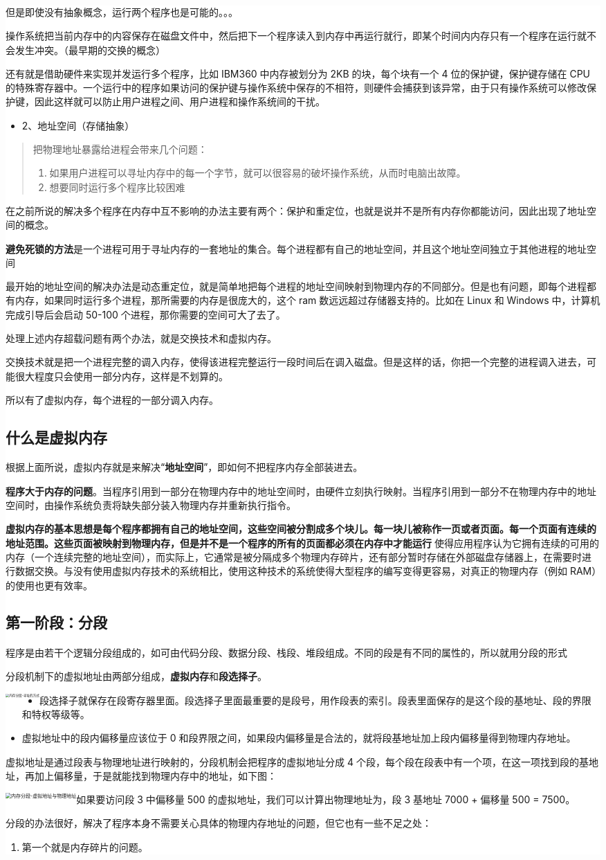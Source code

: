 但是即使没有抽象概念，运行两个程序也是可能的。。。

操作系统把当前内存中的内容保存在磁盘文件中，然后把下一个程序读入到内存中再运行就行，即某个时间内内存只有一个程序在运行就不会发生冲突。（最早期的交换的概念）

还有就是借助硬件来实现并发运行多个程序，比如 IBM360 中内存被划分为 2KB 的块，每个块有一个 4 位的保护键，保护键存储在 CPU 的特殊寄存器中。一个运行中的程序如果访问的保护键与操作系统中保存的不相符，则硬件会捕获到该异常，由于只有操作系统可以修改保护键，因此这样就可以防止用户进程之间、用户进程和操作系统间的干扰。

- 2、地址空间（存储抽象）

> 把物理地址暴露给进程会带来几个问题：
>
> 1. 如果用户进程可以寻址内存中的每一个字节，就可以很容易的破坏操作系统，从而时电脑出故障。
> 2. 想要同时运行多个程序比较困难

在之前所说的解决多个程序在内存中互不影响的办法主要有两个：保护和重定位，也就是说并不是所有内存你都能访问，因此出现了地址空间的概念。

**避免死锁的方法**是一个进程可用于寻址内存的一套地址的集合。每个进程都有自己的地址空间，并且这个地址空间独立于其他进程的地址空间

最开始的地址空间的解决办法是动态重定位，就是简单地把每个进程的地址空间映射到物理内存的不同部分。但是也有问题，即每个进程都有内存，如果同时运行多个进程，那所需要的内存是很庞大的，这个 ram 数远远超过存储器支持的。比如在 Linux 和 Windows 中，计算机完成引导后会启动 50-100 个进程，那你需要的空间可大了去了。

处理上述内存超载问题有两个办法，就是交换技术和虚拟内存。

交换技术就是把一个进程完整的调入内存，使得该进程完整运行一段时间后在调入磁盘。但是这样的话，你把一个完整的进程调入进去，可能很大程度只会使用一部分内存，这样是不划算的。

所以有了虚拟内存，每个进程的一部分调入内存。

## 什么是虚拟内存

根据上面所说，虚拟内存就是来解决“**地址空间**”，即如何不把程序内存全部装进去。

**程序大于内存的问题**。当程序引用到一部分在物理内存中的地址空间时，由硬件立刻执行映射。当程序引用到一部分不在物理内存中的地址空间时，由操作系统负责将缺失部分装入物理内存并重新执行指令。

**虚拟内存的基本思想是每个程序都拥有自己的地址空间，这些空间被分割成多个块儿。每一块儿被称作一页或者页面。每一个页面有连续的地址范围。这些页面被映射到物理内存，但是并不是一个程序的所有的页面都必须在内存中才能运行** 使得应用程序认为它拥有连续的可用的内存（一个连续完整的地址空间），而实际上，它通常是被分隔成多个物理内存碎片，还有部分暂时存储在外部磁盘存储器上，在需要时进行数据交换。与没有使用虚拟内存技术的系统相比，使用这种技术的系统使得大型程序的编写变得更容易，对真正的物理内存（例如 RAM）的使用也更有效率。

## 第一阶段：分段

程序是由若干个逻辑分段组成的，如可由代码分段、数据分段、栈段、堆段组成。不同的段是有不同的属性的，所以就用分段的形式

分段机制下的虚拟地址由两部分组成，**虚拟内存**和**段选择子**。

<img src="[https://cdn.jsdelivr.net/gh/guaguaupup/cloudimg/data/aHR0cHM6Ly9zdGF0aWMwMS5pbWdrci5jb20vdGVtcC8zYTk5NGVmMGY0M2M0NmE4YjY1OWQ0MjY5NTBmYmRlMy5wbmc](https://cdn.jsdelivr.net/gh/guaguaupup/cloudimg/data/aHR0cHM6Ly9zdGF0aWMwMS5pbWdrci5jb20vdGVtcC8zYTk5NGVmMGY0M2M0NmE4YjY1OWQ0MjY5NTBmYmRlMy5wbmc)" alt="内存分段-寻址的方式" style="zoom: 33%;float:left" />

- 段选择子就保存在段寄存器里面。段选择子里面最重要的是段号，用作段表的索引。段表里面保存的是这个段的基地址、段的界限和特权等级等。

- 虚拟地址中的段内偏移量应该位于 0 和段界限之间，如果段内偏移量是合法的，就将段基地址加上段内偏移量得到物理内存地址。

虚拟地址是通过段表与物理地址进行映射的，分段机制会把程序的虚拟地址分成 4 个段，每个段在段表中有一个项，在这一项找到段的基地址，再加上偏移量，于是就能找到物理内存中的地址，如下图：

<img src="[https://cdn.jsdelivr.net/gh/guaguaupup/cloudimg/data/aHR0cHM6Ly9zdGF0aWMwMS5pbWdrci5jb20vdGVtcC8yYjEzOGRjZWI0OTI0YTE3ODQ1ZGE2ZjAzNDlhMjE0Ny5wbmc](https://cdn.jsdelivr.net/gh/guaguaupup/cloudimg/data/aHR0cHM6Ly9zdGF0aWMwMS5pbWdrci5jb20vdGVtcC8yYjEzOGRjZWI0OTI0YTE3ODQ1ZGE2ZjAzNDlhMjE0Ny5wbmc)" alt="内存分段-虚拟地址与物理地址" style="zoom:50%;float:left" />

如果要访问段 3 中偏移量 500 的虚拟地址，我们可以计算出物理地址为，段 3 基地址 7000 + 偏移量 500 = 7500。

分段的办法很好，解决了程序本身不需要关心具体的物理内存地址的问题，但它也有一些不足之处：

1. 第一个就是内存碎片的问题。
